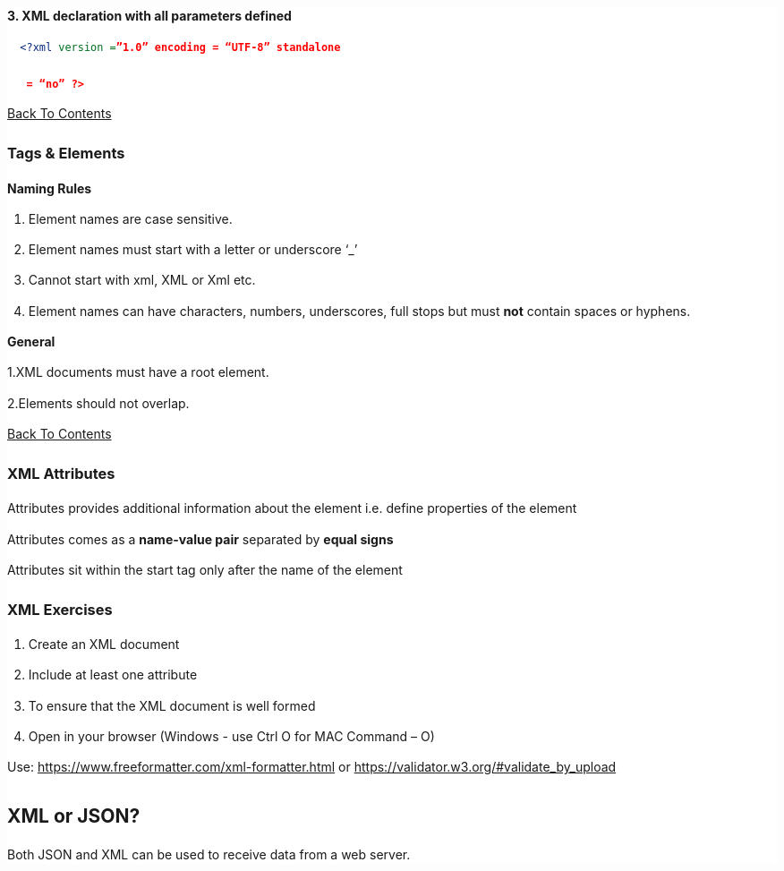 **3. XML declaration with all parameters defined** 

 

```xml
  <?xml version =”1.0” encoding = “UTF-8” standalone  

   = “no” ?>
```

[Back To Contents](#contents)

### Tags & Elements

**Naming Rules** 

1. Element names are case sensitive.

2. Element names must start with a letter or underscore ‘_’

3. Cannot start with xml, XML or Xml etc.

4. Element names can have characters, numbers, underscores, full stops but must **not** contain spaces or hyphens.

**General**

1.XML documents must have a root element. 

2.Elements should not overlap.

[Back To Contents](#contents)

### XML Attributes

Attributes provides additional information about the element i.e. define properties of the element

Attributes comes as a **name-value pair** separated by **equal signs** 

Attributes sit within the start tag only after the name of the element



### XML Exercises

1. Create an XML document 

2. Include at least one attribute 

3. To ensure that the XML document is well formed 

4. Open in your browser (Windows - use Ctrl O for MAC Command – O)

Use: https://www.freeformatter.com/xml-formatter.html or https://validator.w3.org/#validate_by_upload



## XML or JSON?

Both JSON and XML can be used to receive data from a web server.
